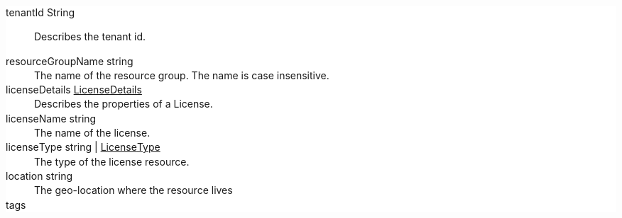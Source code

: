 <a data-swiftype-name="resource-property" data-swiftype-type="text" href="#tenantid_java" style="color: inherit; text-decoration: inherit;">tenant<wbr>Id</a>
</span>
        <span class="property-indicator"></span>
        <span class="property-type">String</span>
    </dt>
    <dd>Describes the tenant id.</dd></dl>
</pulumi-choosable>
</div>

<div>
<pulumi-choosable type="language" values="javascript,typescript">
<dl class="resources-properties"><dt class="property-required property-replacement"
            title="Required">
        <span id="resourcegroupname_nodejs">
<a data-swiftype-name="resource-property" data-swiftype-type="text" href="#resourcegroupname_nodejs" style="color: inherit; text-decoration: inherit;">resource<wbr>Group<wbr>Name</a>
</span>
        <span class="property-indicator"></span>
        <span class="property-type">string</span>
    </dt>
    <dd>The name of the resource group. The name is case insensitive.</dd><dt class="property-optional"
            title="Optional">
        <span id="licensedetails_nodejs">
<a data-swiftype-name="resource-property" data-swiftype-type="text" href="#licensedetails_nodejs" style="color: inherit; text-decoration: inherit;">license<wbr>Details</a>
</span>
        <span class="property-indicator"></span>
        <span class="property-type"><a href="#licensedetails">License<wbr>Details</a></span>
    </dt>
    <dd>Describes the properties of a License.</dd><dt class="property-optional property-replacement"
            title="Optional">
        <span id="licensename_nodejs">
<a data-swiftype-name="resource-property" data-swiftype-type="text" href="#licensename_nodejs" style="color: inherit; text-decoration: inherit;">license<wbr>Name</a>
</span>
        <span class="property-indicator"></span>
        <span class="property-type">string</span>
    </dt>
    <dd>The name of the license.</dd><dt class="property-optional"
            title="Optional">
        <span id="licensetype_nodejs">
<a data-swiftype-name="resource-property" data-swiftype-type="text" href="#licensetype_nodejs" style="color: inherit; text-decoration: inherit;">license<wbr>Type</a>
</span>
        <span class="property-indicator"></span>
        <span class="property-type">string | <a href="#licensetype">License<wbr>Type</a></span>
    </dt>
    <dd>The type of the license resource.</dd><dt class="property-optional property-replacement"
            title="Optional">
        <span id="location_nodejs">
<a data-swiftype-name="resource-property" data-swiftype-type="text" href="#location_nodejs" style="color: inherit; text-decoration: inherit;">location</a>
</span>
        <span class="property-indicator"></span>
        <span class="property-type">string</span>
    </dt>
    <dd>The geo-location where the resource lives</dd><dt class="property-optional"
            title="Optional">
        <span id="tags_nodejs">
<a data-swiftype-name="resource-property" data-swiftype-type="text" href="#tags_nodejs" style="color: inherit; text-decoration: inherit;">tags</a>
</span>
        <span class="property-indicator"></span>